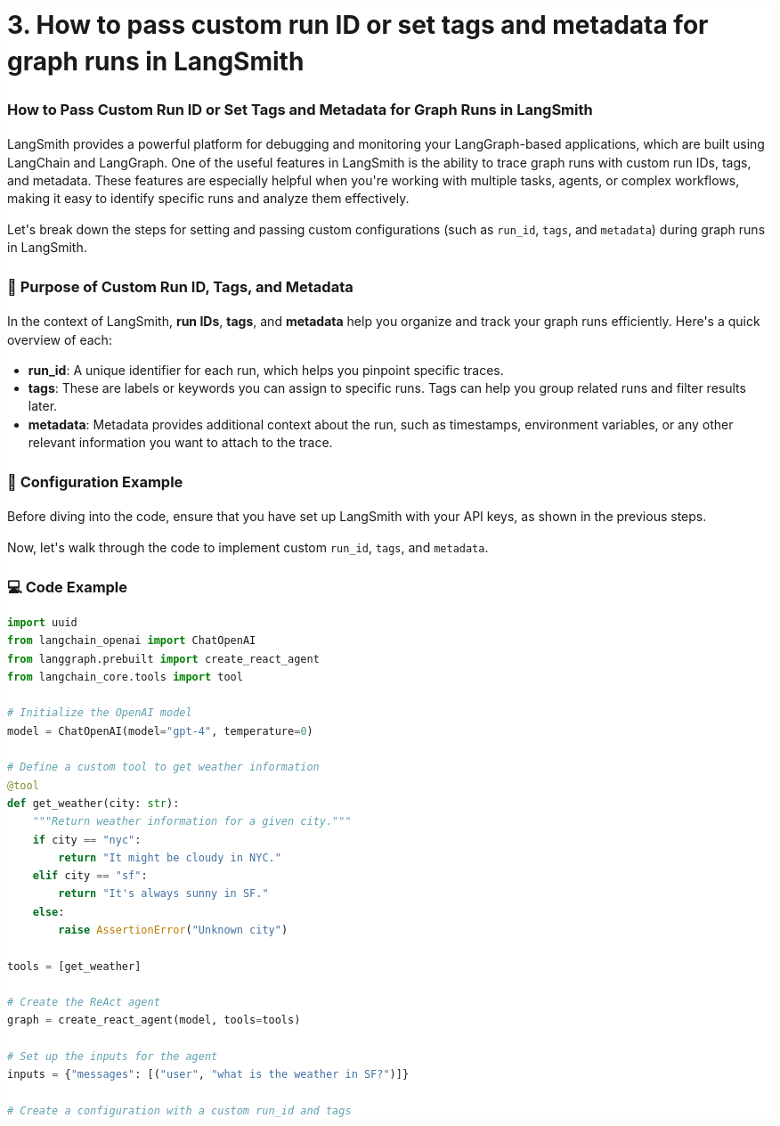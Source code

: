# 3. How to pass custom run ID or set tags and metadata for graph runs in LangSmith

### **How to Pass Custom Run ID or Set Tags and Metadata for Graph Runs in LangSmith**

LangSmith provides a powerful platform for debugging and monitoring your LangGraph-based applications, which are built using LangChain and LangGraph. One of the useful features in LangSmith is the ability to trace graph runs with custom run IDs, tags, and metadata. These features are especially helpful when you're working with multiple tasks, agents, or complex workflows, making it easy to identify specific runs and analyze them effectively.

Let's break down the steps for setting and passing custom configurations (such as `run_id`, `tags`, and `metadata`) during graph runs in LangSmith.

### 🎯 **Purpose of Custom Run ID, Tags, and Metadata**

In the context of LangSmith, **run IDs**, **tags**, and **metadata** help you organize and track your graph runs efficiently. Here's a quick overview of each:

- **run_id**: A unique identifier for each run, which helps you pinpoint specific traces.
- **tags**: These are labels or keywords you can assign to specific runs. Tags can help you group related runs and filter results later.
- **metadata**: Metadata provides additional context about the run, such as timestamps, environment variables, or any other relevant information you want to attach to the trace.

### 🔧 **Configuration Example**

Before diving into the code, ensure that you have set up LangSmith with your API keys, as shown in the previous steps.

Now, let's walk through the code to implement custom `run_id`, `tags`, and `metadata`.

### 💻 **Code Example**

```python
import uuid
from langchain_openai import ChatOpenAI
from langgraph.prebuilt import create_react_agent
from langchain_core.tools import tool

# Initialize the OpenAI model
model = ChatOpenAI(model="gpt-4", temperature=0)

# Define a custom tool to get weather information
@tool
def get_weather(city: str):
    """Return weather information for a given city."""
    if city == "nyc":
        return "It might be cloudy in NYC."
    elif city == "sf":
        return "It's always sunny in SF."
    else:
        raise AssertionError("Unknown city")

tools = [get_weather]

# Create the ReAct agent
graph = create_react_agent(model, tools=tools)

# Set up the inputs for the agent
inputs = {"messages": [("user", "what is the weather in SF?")]}

# Create a configuration with a custom run_id and tags
```